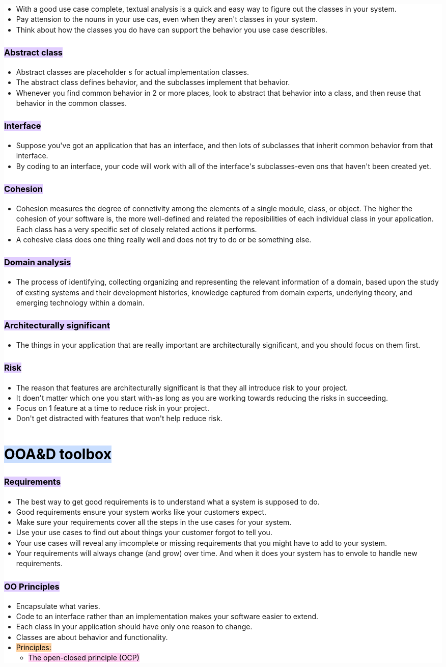 - With a good use case complete, textual analysis is a quick and easy way to figure out the classes in your system.
- Pay attension to the nouns in your use cas, even when they aren't classes in your system.
- Think about how the classes you do have can support the behavior you use case describles.
### <mark style="background: #D2B3FFA6;">Abstract class</mark>
- Abstract classes are placeholder s for actual implementation classes.
- The abstract class defines behavior, and the subclasses implement that behavior.
- Whenever you find common behavior in 2 or more places, look to abstract that behavior into a class, and then reuse that behavior in the common classes.
### <mark style="background: #D2B3FFA6;">Interface</mark>
- Suppose you've got an application that has an interface, and then lots of subclasses that inherit common behavior from that interface.
- By coding to an interface, your code will work with all of the interface's subclasses-even ons that haven't been created yet.
### <mark style="background: #D2B3FFA6;">Cohesion</mark>
- Cohesion measures the degree of connetivity among the elements of a single module, class, or object. The higher the cohesion of your software is, the more well-defined and related the reposibilities of each individual class in your application. Each class has a very specific set of closely related actions it performs.
- A cohesive class does one thing really well and does not try to do or be something else.
### <mark style="background: #D2B3FFA6;">Domain analysis</mark>
- The process of identifying, collecting organizing and representing the relevant information of a domain, based upon the study of exsting systems and their development histories, knowledge captured from domain experts, underlying theory, and emerging technology within a domain.
### <mark style="background: #D2B3FFA6;">Architecturally significant</mark>
- The things in your application that are really important are architecturally significant, and you should focus on them first.
### <mark style="background: #D2B3FFA6;">Risk</mark>
- The reason that features are architecturally significant is that they all introduce risk to your project.
- It doen't matter which one you start with-as long as you are working towards reducing the risks in succeeding.
- Focus on 1 feature at a time to reduce risk in your project.
- Don't get distracted with features that won't help reduce risk.
# <mark style="background: #ADCCFFA6;">OOA&D toolbox</mark>
### <mark style="background: #D2B3FFA6;">Requirements</mark>
- The best way to get good requirements is to understand what a system is supposed to do.
- Good requirements ensure your system works like your customers expect.
- Make sure your requirements cover all the steps in the use cases for your system.
- Use your use cases to find out about things your customer forgot to tell you.
- Your use cases will reveal any imcomplete or missing requirements that you might have to add to your system.
- Your requirements will always change (and grow) over time. And when it does your system has to envole to handle new requirements.
### <mark style="background: #D2B3FFA6;">OO Principles</mark>
- Encapsulate what varies.
- Code to an interface rather than an implementation makes your software easier to extend.
- Each class in your application should have only one reason to change.
- Classes are about behavior and functionality.
- <mark style="background: #FFB86CA6;">Principles:</mark>
	- <mark style="background: #FFB8EBA6;">The open-closed principle (OCP)</mark>